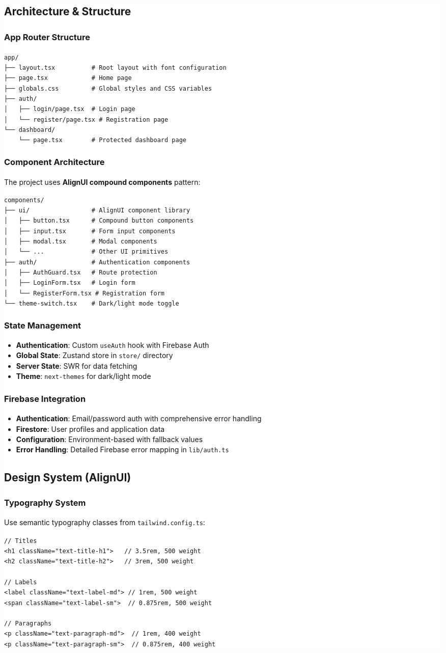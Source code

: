 ## Architecture & Structure

### App Router Structure
```
app/
├── layout.tsx          # Root layout with font configuration
├── page.tsx            # Home page
├── globals.css         # Global styles and CSS variables
├── auth/
│   ├── login/page.tsx  # Login page
│   └── register/page.tsx # Registration page
└── dashboard/
    └── page.tsx        # Protected dashboard page
```

### Component Architecture
The project uses **AlignUI compound components** pattern:

```
components/
├── ui/                 # AlignUI component library
│   ├── button.tsx      # Compound button components
│   ├── input.tsx       # Form input components
│   ├── modal.tsx       # Modal components
│   └── ...             # Other UI primitives
├── auth/               # Authentication components
│   ├── AuthGuard.tsx   # Route protection
│   ├── LoginForm.tsx   # Login form
│   └── RegisterForm.tsx # Registration form
└── theme-switch.tsx    # Dark/light mode toggle
```

### State Management
- **Authentication**: Custom `useAuth` hook with Firebase Auth
- **Global State**: Zustand store in `store/` directory
- **Server State**: SWR for data fetching
- **Theme**: `next-themes` for dark/light mode

### Firebase Integration
- **Authentication**: Email/password auth with comprehensive error handling
- **Firestore**: User profiles and application data
- **Configuration**: Environment-based with fallback values
- **Error Handling**: Detailed Firebase error mapping in `lib/auth.ts`

## Design System (AlignUI)

### Typography System
Use semantic typography classes from `tailwind.config.ts`:
```tsx
// Titles
<h1 className="text-title-h1">   // 3.5rem, 500 weight
<h2 className="text-title-h2">   // 3rem, 500 weight

// Labels
<label className="text-label-md"> // 1rem, 500 weight
<span className="text-label-sm">  // 0.875rem, 500 weight

// Paragraphs
<p className="text-paragraph-md">  // 1rem, 400 weight
<p className="text-paragraph-sm">  // 0.875rem, 400 weight
```
